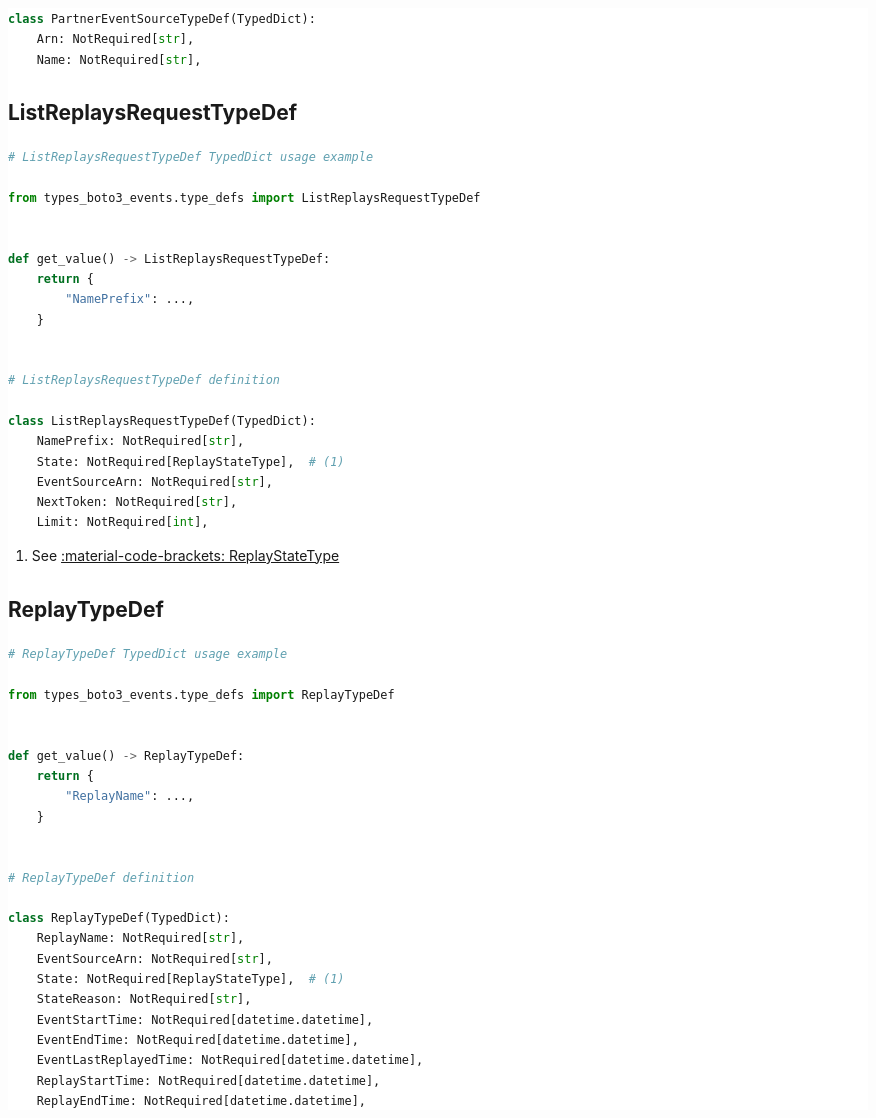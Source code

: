 ```python
class PartnerEventSourceTypeDef(TypedDict):
    Arn: NotRequired[str],
    Name: NotRequired[str],
```


## ListReplaysRequestTypeDef

```python
# ListReplaysRequestTypeDef TypedDict usage example

from types_boto3_events.type_defs import ListReplaysRequestTypeDef


def get_value() -> ListReplaysRequestTypeDef:
    return {
        "NamePrefix": ...,
    }


# ListReplaysRequestTypeDef definition

class ListReplaysRequestTypeDef(TypedDict):
    NamePrefix: NotRequired[str],
    State: NotRequired[ReplayStateType],  # (1)
    EventSourceArn: NotRequired[str],
    NextToken: NotRequired[str],
    Limit: NotRequired[int],
```

1. See [:material-code-brackets: ReplayStateType](./literals.md#replaystatetype)

## ReplayTypeDef

```python
# ReplayTypeDef TypedDict usage example

from types_boto3_events.type_defs import ReplayTypeDef


def get_value() -> ReplayTypeDef:
    return {
        "ReplayName": ...,
    }


# ReplayTypeDef definition

class ReplayTypeDef(TypedDict):
    ReplayName: NotRequired[str],
    EventSourceArn: NotRequired[str],
    State: NotRequired[ReplayStateType],  # (1)
    StateReason: NotRequired[str],
    EventStartTime: NotRequired[datetime.datetime],
    EventEndTime: NotRequired[datetime.datetime],
    EventLastReplayedTime: NotRequired[datetime.datetime],
    ReplayStartTime: NotRequired[datetime.datetime],
    ReplayEndTime: NotRequired[datetime.datetime],
```
